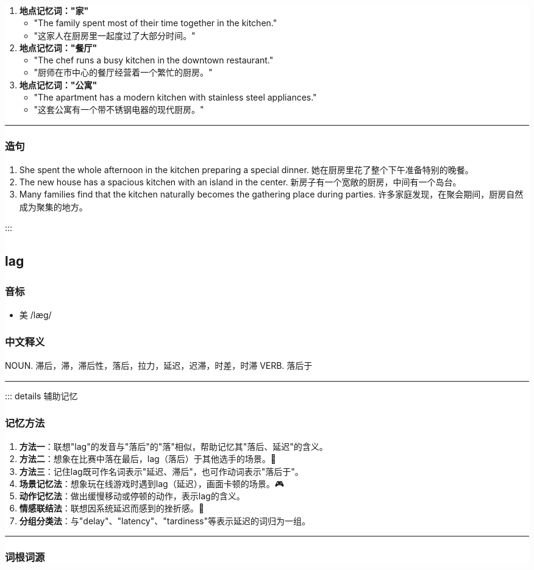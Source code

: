 1. **地点记忆词："家"**
   - "The family spent most of their time together in the kitchen."
   - "这家人在厨房里一起度过了大部分时间。"
2. **地点记忆词："餐厅"**
   - "The chef runs a busy kitchen in the downtown restaurant."
   - "厨师在市中心的餐厅经营着一个繁忙的厨房。"
3. **地点记忆词："公寓"**
   - "The apartment has a modern kitchen with stainless steel appliances."
   - "这套公寓有一个带不锈钢电器的现代厨房。"

------

### 造句

1. She spent the whole afternoon in the kitchen preparing a special dinner.
   她在厨房里花了整个下午准备特别的晚餐。
2. The new house has a spacious kitchen with an island in the center.
   新房子有一个宽敞的厨房，中间有一个岛台。
3. Many families find that the kitchen naturally becomes the gathering place during parties.
   许多家庭发现，在聚会期间，厨房自然成为聚集的地方。

:::

## lag

<VocabularyAudio vocabulary="lag" />

### 音标

- 美 /læɡ/

### 中文释义
NOUN. 滞后，滞，滞后性，落后，拉力，延迟，迟滞，时差，时滞 
VERB. 落后于

------

::: details 辅助记忆

### 记忆方法

1. **方法一**：联想"lag"的发音与"落后"的"落"相似，帮助记忆其"落后、延迟"的含义。
2. **方法二**：想象在比赛中落在最后，lag（落后）于其他选手的场景。🏃
3. **方法三**：记住lag既可作名词表示"延迟、滞后"，也可作动词表示"落后于"。
4. **场景记忆法**：想象玩在线游戏时遇到lag（延迟），画面卡顿的场景。🎮
5. **动作记忆法**：做出缓慢移动或停顿的动作，表示lag的含义。
6. **情感联结法**：联想因系统延迟而感到的挫折感。😤
7. **分组分类法**：与"delay"、"latency"、"tardiness"等表示延迟的词归为一组。

------

### 词根词源
